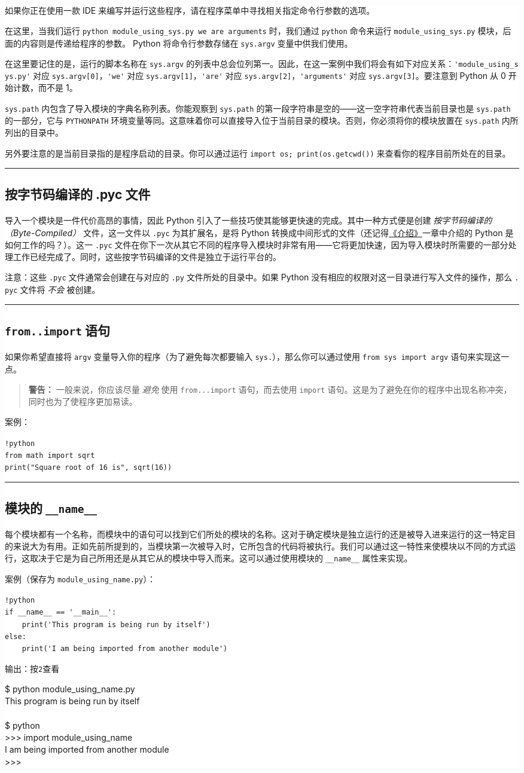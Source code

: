如果你正在使用一款 IDE 来编写并运行这些程序，请在程序菜单中寻找相关指定命令行参数的选项。

在这里，当我们运行 `python module_using_sys.py we are arguments` 时，我们通过 `python` 命令来运行 `module_using_sys.py` 模块，后面的内容则是传递给程序的参数。 Python 将命令行参数存储在 `sys.argv` 变量中供我们使用。

在这里要记住的是，运行的脚本名称在 `sys.argv` 的列表中总会位列第一。因此，在这一案例中我们将会有如下对应关系：`'module_using_sys.py'` 对应 `sys.argv[0]`，`'we'` 对应 `sys.argv[1]`，`'are'` 对应 `sys.argv[2]`，`'arguments'` 对应 `sys.argv[3]`。要注意到 Python 从 0 开始计数，而不是 1。

`sys.path` 内包含了导入模块的字典名称列表。你能观察到 `sys.path` 的第一段字符串是空的——这一空字符串代表当前目录也是 `sys.path` 的一部分，它与 `PYTHONPATH` 环境变量等同。这意味着你可以直接导入位于当前目录的模块。否则，你必须将你的模块放置在 `sys.path` 内所列出的目录中。

另外要注意的是当前目录指的是程序启动的目录。你可以通过运行 `import os; print(os.getcwd())` 来查看你的程序目前所处在的目录。

---

## 按字节码编译的 .pyc 文件

导入一个模块是一件代价高昂的事情，因此 Python 引入了一些技巧使其能够更快速的完成。其中一种方式便是创建 _按字节码编译的（Byte-Compiled）_ 文件，这一文件以 `.pyc` 为其扩展名，是将 Python 转换成中间形式的文件（还记得[《介绍》](04.about_python.html#interpreted)一章中介绍的 Python 是如何工作的吗？）。这一 `.pyc` 文件在你下一次从其它不同的程序导入模块时非常有用——它将更加快速，因为导入模块时所需要的一部分处理工作已经完成了。同时，这些按字节码编译的文件是独立于运行平台的。

注意：这些 `.pyc` 文件通常会创建在与对应的 `.py` 文件所处的目录中。如果 Python 没有相应的权限对这一目录进行写入文件的操作，那么 `.pyc` 文件将 _不会_ 被创建。

---

## `from..import` 语句

如果你希望直接将 `argv` 变量导入你的程序（为了避免每次都要输入 `sys.`），那么你可以通过使用 `from sys import argv` 语句来实现这一点。

> **警告：** 一般来说，你应该尽量 _避免_ 使用 `from...import` 语句，而去使用 `import` 语句。这是为了避免在你的程序中出现名称冲突，同时也为了使程序更加易读。

案例：
    
    !python
    from math import sqrt
    print("Square root of 16 is", sqrt(16))
    
---

## 模块的 `__name__`

每个模块都有一个名称，而模块中的语句可以找到它们所处的模块的名称。这对于确定模块是独立运行的还是被导入进来运行的这一特定目的来说大为有用。正如先前所提到的，当模块第一次被导入时，它所包含的代码将被执行。我们可以通过这一特性来使模块以不同的方式运行，这取决于它是为自己所用还是从其它从的模块中导入而来。这可以通过使用模块的 `__name__` 属性来实现。

案例（保存为 `module_using_name.py`）：
    
    !python
    if __name__ == '__main__':
        print('This program is being run by itself')
    else:
        print('I am being imported from another module')
    

输出：按`2`查看
    
<p class="notes">
    $ python module_using_name.py<br>
    This program is being run by itself<br>
    <br>
    $ python<br>
    >>> import module_using_name<br>
    I am being imported from another module<br>
    >>>
</p>

